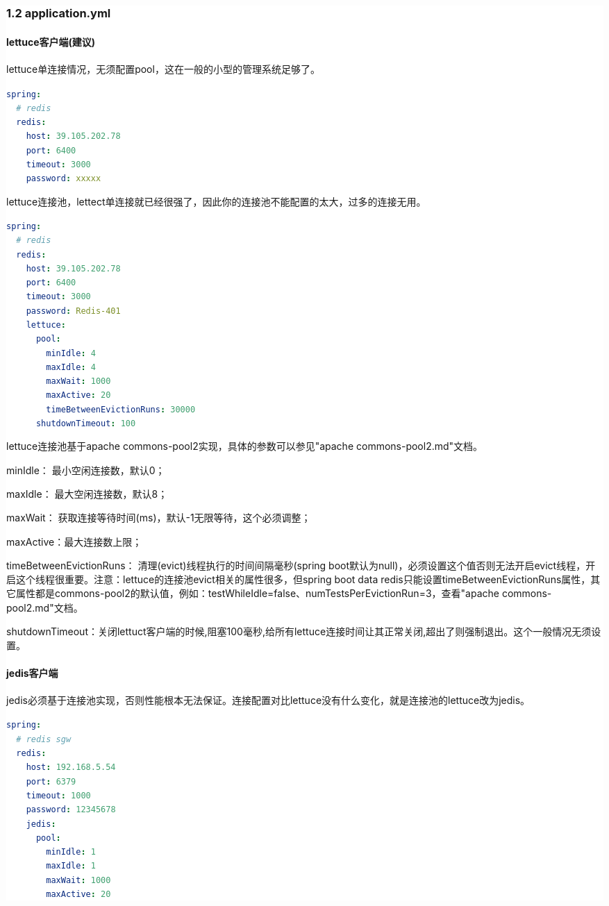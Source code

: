 ### 1.2 application.yml

#### lettuce客户端(建议)

lettuce单连接情况，无须配置pool，这在一般的小型的管理系统足够了。

```yaml
spring:
  # redis    
  redis:
    host: 39.105.202.78 
    port: 6400
    timeout: 3000
    password: xxxxx
```

lettuce连接池，lettect单连接就已经很强了，因此你的连接池不能配置的太大，过多的连接无用。

```yaml
spring:
  # redis    
  redis:
    host: 39.105.202.78 
    port: 6400
    timeout: 3000
    password: Redis-401
    lettuce:
      pool:
        minIdle: 4
        maxIdle: 4
        maxWait: 1000
        maxActive: 20
        timeBetweenEvictionRuns: 30000
      shutdownTimeout: 100
```

lettuce连接池基于apache commons-pool2实现，具体的参数可以参见"apache commons-pool2.md"文档。

minIdle： 最小空闲连接数，默认0；

maxIdle： 最大空闲连接数，默认8；

maxWait： 获取连接等待时间(ms)，默认-1无限等待，这个必须调整；

maxActive：最大连接数上限；

timeBetweenEvictionRuns： 清理(evict)线程执行的时间间隔毫秒(spring boot默认为null)，必须设置这个值否则无法开启evict线程，开启这个线程很重要。注意：lettuce的连接池evict相关的属性很多，但spring boot data redis只能设置timeBetweenEvictionRuns属性，其它属性都是commons-pool2的默认值，例如：testWhileIdle=false、numTestsPerEvictionRun=3，查看"apache commons-pool2.md"文档。

shutdownTimeout：关闭lettuct客户端的时候,阻塞100毫秒,给所有lettuce连接时间让其正常关闭,超出了则强制退出。这个一般情况无须设置。

#### jedis客户端

jedis必须基于连接池实现，否则性能根本无法保证。连接配置对比lettuce没有什么变化，就是连接池的lettuce改为jedis。

```yaml
spring:
  # redis sgw   
  redis:
    host: 192.168.5.54
    port: 6379
    timeout: 1000
    password: 12345678
    jedis:
      pool:
        minIdle: 1
        maxIdle: 1
        maxWait: 1000
        maxActive: 20
```